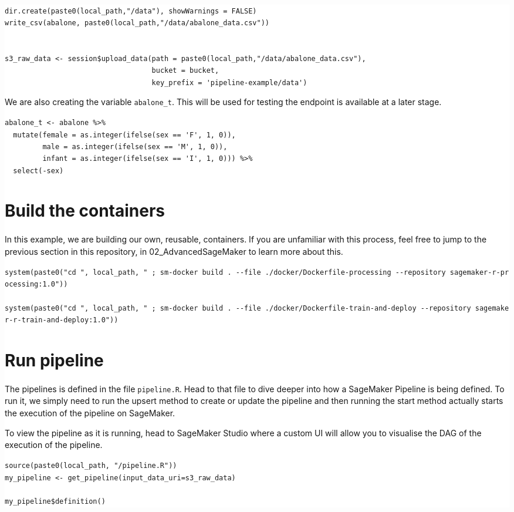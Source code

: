     dir.create(paste0(local_path,"/data"), showWarnings = FALSE)
    write_csv(abalone, paste0(local_path,"/data/abalone_data.csv"))


    s3_raw_data <- session$upload_data(path = paste0(local_path,"/data/abalone_data.csv"),
                                       bucket = bucket,
                                       key_prefix = 'pipeline-example/data')

We are also creating the variable `abalone_t`. This will be used for
testing the endpoint is available at a later stage.

    abalone_t <- abalone %>%
      mutate(female = as.integer(ifelse(sex == 'F', 1, 0)),
             male = as.integer(ifelse(sex == 'M', 1, 0)),
             infant = as.integer(ifelse(sex == 'I', 1, 0))) %>%
      select(-sex)

# Build the containers

In this example, we are building our own, reusable, containers. If you
are unfamiliar with this process, feel free to jump to the previous
section in this repository, in 02\_AdvancedSageMaker to learn more about
this.

    system(paste0("cd ", local_path, " ; sm-docker build . --file ./docker/Dockerfile-processing --repository sagemaker-r-processing:1.0"))

    system(paste0("cd ", local_path, " ; sm-docker build . --file ./docker/Dockerfile-train-and-deploy --repository sagemaker-r-train-and-deploy:1.0"))

# Run pipeline

The pipelines is defined in the file `pipeline.R`. Head to that file to
dive deeper into how a SageMaker Pipeline is being defined. To run it,
we simply need to run the upsert method to create or update the pipeline
and then running the start method actually starts the execution of the
pipeline on SageMaker.

To view the pipeline as it is running, head to SageMaker Studio where a
custom UI will allow you to visualise the DAG of the execution of the
pipeline.

    source(paste0(local_path, "/pipeline.R"))
    my_pipeline <- get_pipeline(input_data_uri=s3_raw_data)

    my_pipeline$definition()
